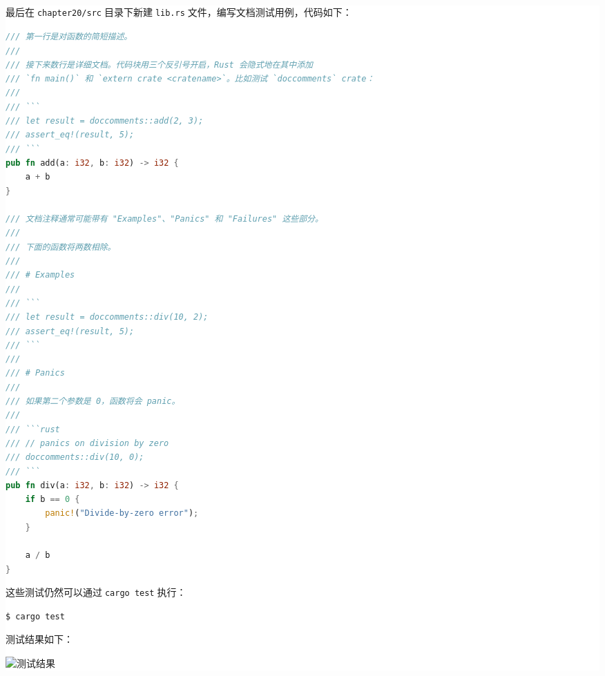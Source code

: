 最后在 `chapter20/src` 目录下新建 `lib.rs` 文件，编写文档测试用例，代码如下：

```rust
/// 第一行是对函数的简短描述。
///
/// 接下来数行是详细文档。代码块用三个反引号开启，Rust 会隐式地在其中添加
/// `fn main()` 和 `extern crate <cratename>`。比如测试 `doccomments` crate：
///
/// ```
/// let result = doccomments::add(2, 3);
/// assert_eq!(result, 5);
/// ```
pub fn add(a: i32, b: i32) -> i32 {
    a + b
}

/// 文档注释通常可能带有 "Examples"、"Panics" 和 "Failures" 这些部分。
///
/// 下面的函数将两数相除。
///
/// # Examples
///
/// ```
/// let result = doccomments::div(10, 2);
/// assert_eq!(result, 5);
/// ```
///
/// # Panics
///
/// 如果第二个参数是 0，函数将会 panic。
///
/// ```rust
/// // panics on division by zero
/// doccomments::div(10, 0);
/// ```
pub fn div(a: i32, b: i32) -> i32 {
    if b == 0 {
        panic!("Divide-by-zero error");
    }

    a / b
}
```

这些测试仍然可以通过 `cargo test` 执行：

```bash
$ cargo test
```

测试结果如下：

![测试结果](https://doc.shiyanlou.com/courses/uid1172186-20200107-1578383007/wm)
